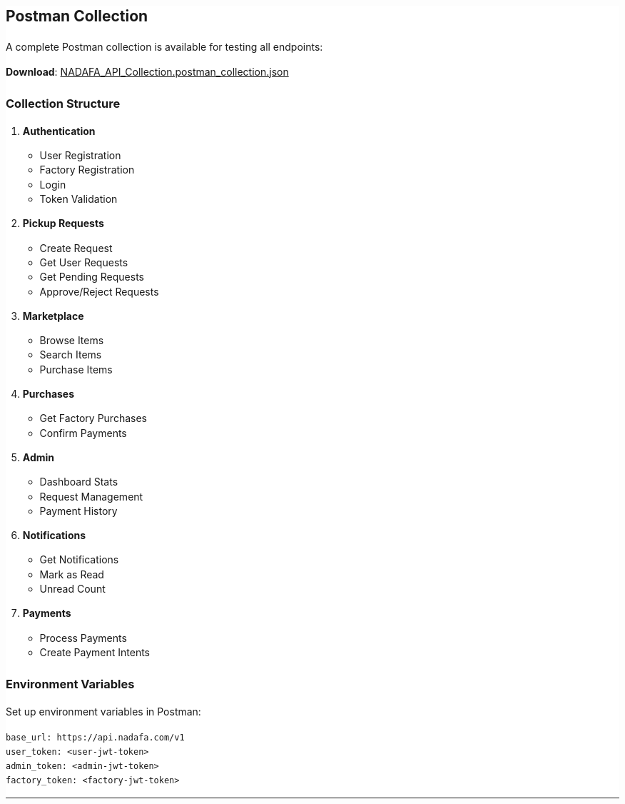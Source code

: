 
## Postman Collection

A complete Postman collection is available for testing all endpoints:

**Download**: [NADAFA_API_Collection.postman_collection.json](https://api.nadafa.com/docs/postman-collection)

### Collection Structure

1. **Authentication**
   - User Registration
   - Factory Registration
   - Login
   - Token Validation

2. **Pickup Requests**
   - Create Request
   - Get User Requests
   - Get Pending Requests
   - Approve/Reject Requests

3. **Marketplace**
   - Browse Items
   - Search Items
   - Purchase Items

4. **Purchases**
   - Get Factory Purchases
   - Confirm Payments

5. **Admin**
   - Dashboard Stats
   - Request Management
   - Payment History

6. **Notifications**
   - Get Notifications
   - Mark as Read
   - Unread Count

7. **Payments**
   - Process Payments
   - Create Payment Intents

### Environment Variables

Set up environment variables in Postman:

```
base_url: https://api.nadafa.com/v1
user_token: <user-jwt-token>
admin_token: <admin-jwt-token>
factory_token: <factory-jwt-token>
```

---